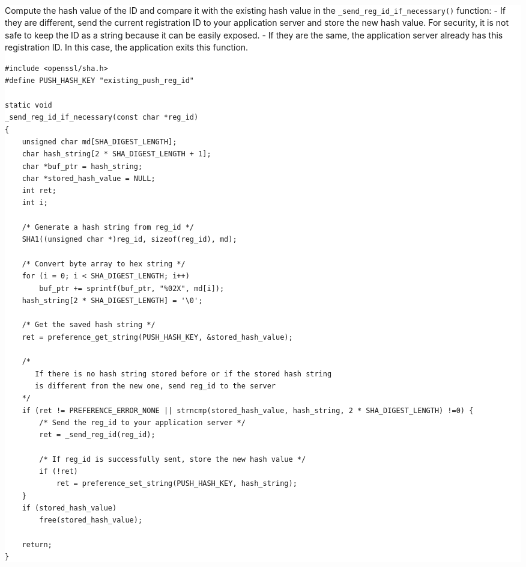    Compute the hash value of the ID and compare it with the existing hash value in the `_send_reg_id_if_necessary()` function:
   	- If they are different, send the current registration ID to your application server and store the new hash value. For security, it is not safe to keep the ID as a string because it can be easily exposed.
   	- If they are the same, the application server already has this registration ID. In this case, the application exits this function.

   ```
   #include <openssl/sha.h>
   #define PUSH_HASH_KEY "existing_push_reg_id"

   static void
   _send_reg_id_if_necessary(const char *reg_id)
   {
       unsigned char md[SHA_DIGEST_LENGTH];
       char hash_string[2 * SHA_DIGEST_LENGTH + 1];
       char *buf_ptr = hash_string;
       char *stored_hash_value = NULL;
       int ret;
       int i;

       /* Generate a hash string from reg_id */
       SHA1((unsigned char *)reg_id, sizeof(reg_id), md);

       /* Convert byte array to hex string */
       for (i = 0; i < SHA_DIGEST_LENGTH; i++)
           buf_ptr += sprintf(buf_ptr, "%02X", md[i]);
       hash_string[2 * SHA_DIGEST_LENGTH] = '\0';

       /* Get the saved hash string */
       ret = preference_get_string(PUSH_HASH_KEY, &stored_hash_value);

       /*
          If there is no hash string stored before or if the stored hash string
          is different from the new one, send reg_id to the server
       */
       if (ret != PREFERENCE_ERROR_NONE || strncmp(stored_hash_value, hash_string, 2 * SHA_DIGEST_LENGTH) !=0) {
           /* Send the reg_id to your application server */
           ret = _send_reg_id(reg_id);

           /* If reg_id is successfully sent, store the new hash value */
           if (!ret)
               ret = preference_set_string(PUSH_HASH_KEY, hash_string);
       }
       if (stored_hash_value)
           free(stored_hash_value);

       return;
   }
   ```

